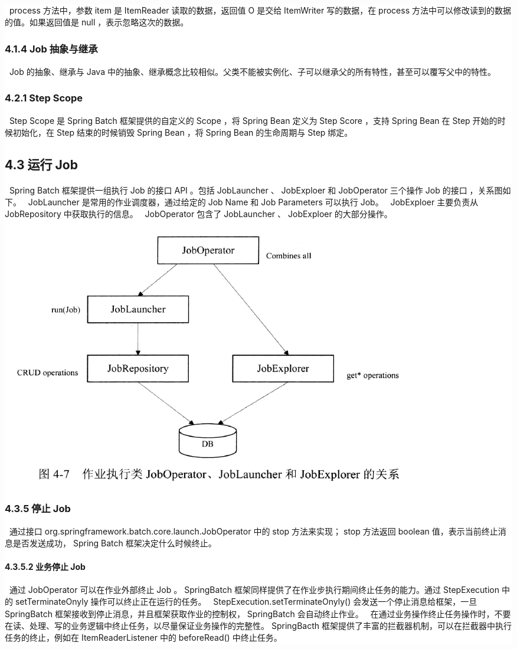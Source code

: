&nbsp;&nbsp;process 方法中，参数 item 是 ItemReader 读取的数据，返回值 O 是交给 ItemWriter 写的数据，在 process 方法中可以修改读到的数据的值。如果返回值是 null ，表示忽略这次的数据。

### 4.1.4 Job 抽象与继承
&nbsp;&nbsp;Job 的抽象、继承与 Java 中的抽象、继承概念比较相似。父类不能被实例化、子可以继承父的所有特性，甚至可以覆写父中的特性。
### 4.2.1 Step Scope
&nbsp;&nbsp;Step Scope 是 Spring Batch 框架提供的自定义的 Scope ，将 Spring Bean 定义为 Step Score ，支持 Spring Bean 在 Step 开始的时候初始化，在 Step 结束的时候销毁 Spring Bean ，将 Spring Bean 的生命周期与 Step 绑定。

## 4.3 运行 Job
&nbsp;&nbsp;Spring Batch 框架提供一组执行 Job 的接口 API 。包括 JobLauncher 、 JobExploer 和 JobOperator 三个操作 Job 的接口 ，关系图如下。
&nbsp;&nbsp;JobLauncher 是常用的作业调度器，通过给定的 Job Name 和 Job Parameters 可以执行 Job。
&nbsp;&nbsp;JobExploer 主要负责从 JobRepository 中获取执行的信息。
&nbsp;&nbsp;JobOperator 包含了 JobLauncher 、 JobExploer 的大部分操作。
![](ralation.png)

### 4.3.5 停止 Job
&nbsp;&nbsp;通过接口 org.springframework.batch.core.launch.JobOperator 中的 stop 方法来实现； stop 方法返回 boolean 值，表示当前终止消息是否发送成功， Spring Batch 框架决定什么时候终止。

#### 4.3.5.2 业务停止 Job
&nbsp;&nbsp;通过 JobOperator 可以在作业外部终止 Job 。 SpringBatch 框架同样提供了在作业步执行期间终止任务的能力。通过 StepExecution 中的 setTerminateOnyly 操作可以终止正在运行的任务。
&nbsp;&nbsp;StepExecution.setTerminateOnyly() 会发送一个停止消息给框架，一旦 SpringBatch 框架接收到停止消息，并且框架获取作业的控制权， SpringBatch 会自动终止作业。
&nbsp;&nbsp;在通过业务操作终止任务操作时，不要在读、处理、写的业务逻辑中终止任务，以尽量保证业务操作的完整性。 SpringBacth 框架提供了丰富的拦截器机制，可以在拦截器中执行任务的终止，例如在 ItemReaderListener 中的 beforeRead() 中终止任务。
